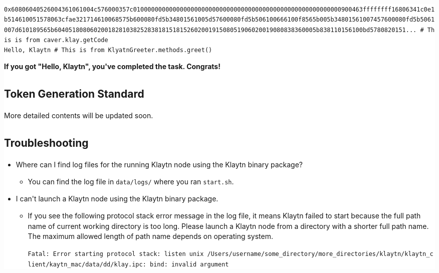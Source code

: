 ```shell
0x60806040526004361061004c576000357c0100000000000000000000000000000000000000000000000000000000900463ffffffff16806341c0e1b514610051578063cfae321714610068575b600080fd5b34801561005d57600080fd5b506100666100f8565b005b34801561007457600080fd5b5061007d610189565b6040518080602001828103825283818151815260200191508051906020019080838360005b838110156100bd5780820151... # This is from caver.klay.getCode
Hello, Klaytn # This is from KlyatnGreeter.methods.greet()
```
**If you got "Hello, Klaytn", you've completed the task. Congrats!**

## Token Generation Standard
More detailed contents will be updated soon.

## Troubleshooting

- Where can I find log files for the running Klaytn node using the Klaytn binary package?
  - You can find the log file in `data/logs/` where you ran `start.sh`.

- I can't launch a Klaytn node using the Klaytn binary package.
  - If you see the following protocol stack error message in the log file, it means Klaytn failed to start because the full path name of current working directory is too long. Please launch a Klaytn node from a directory with a shorter full path name. The maximum allowed length of path name depends on operating system.
    ```
    Fatal: Error starting protocol stack: listen unix /Users/username/some_directory/more_directories/klaytn/klaytn_client/kaytn_mac/data/dd/klay.ipc: bind: invalid argument 
    ```
